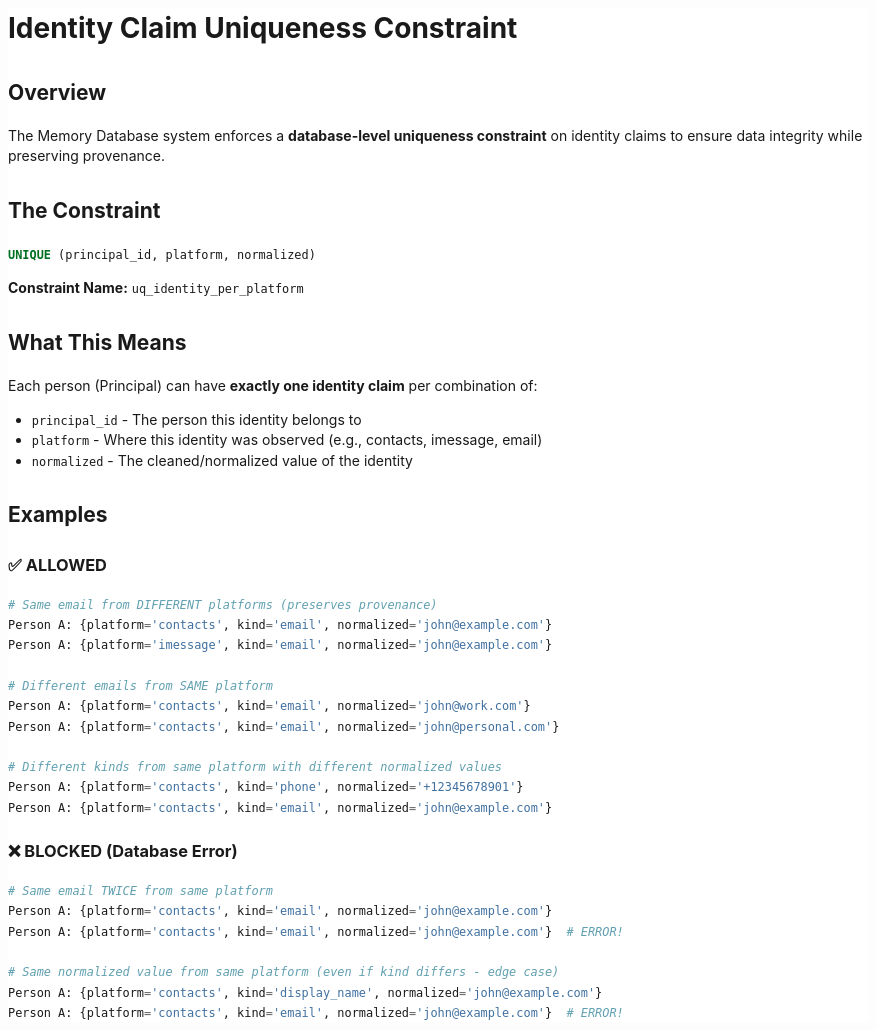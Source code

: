 # Identity Claim Uniqueness Constraint

## Overview

The Memory Database system enforces a **database-level uniqueness constraint** on identity claims to ensure data integrity while preserving provenance.

## The Constraint

```sql
UNIQUE (principal_id, platform, normalized)
```

**Constraint Name:** `uq_identity_per_platform`

## What This Means

Each person (Principal) can have **exactly one identity claim** per combination of:
- `principal_id` - The person this identity belongs to
- `platform` - Where this identity was observed (e.g., contacts, imessage, email)
- `normalized` - The cleaned/normalized value of the identity

## Examples

### ✅ ALLOWED

```python
# Same email from DIFFERENT platforms (preserves provenance)
Person A: {platform='contacts', kind='email', normalized='john@example.com'}
Person A: {platform='imessage', kind='email', normalized='john@example.com'}

# Different emails from SAME platform
Person A: {platform='contacts', kind='email', normalized='john@work.com'}
Person A: {platform='contacts', kind='email', normalized='john@personal.com'}

# Different kinds from same platform with different normalized values
Person A: {platform='contacts', kind='phone', normalized='+12345678901'}
Person A: {platform='contacts', kind='email', normalized='john@example.com'}
```

### ❌ BLOCKED (Database Error)

```python
# Same email TWICE from same platform
Person A: {platform='contacts', kind='email', normalized='john@example.com'}
Person A: {platform='contacts', kind='email', normalized='john@example.com'}  # ERROR!

# Same normalized value from same platform (even if kind differs - edge case)
Person A: {platform='contacts', kind='display_name', normalized='john@example.com'}
Person A: {platform='contacts', kind='email', normalized='john@example.com'}  # ERROR!
```
